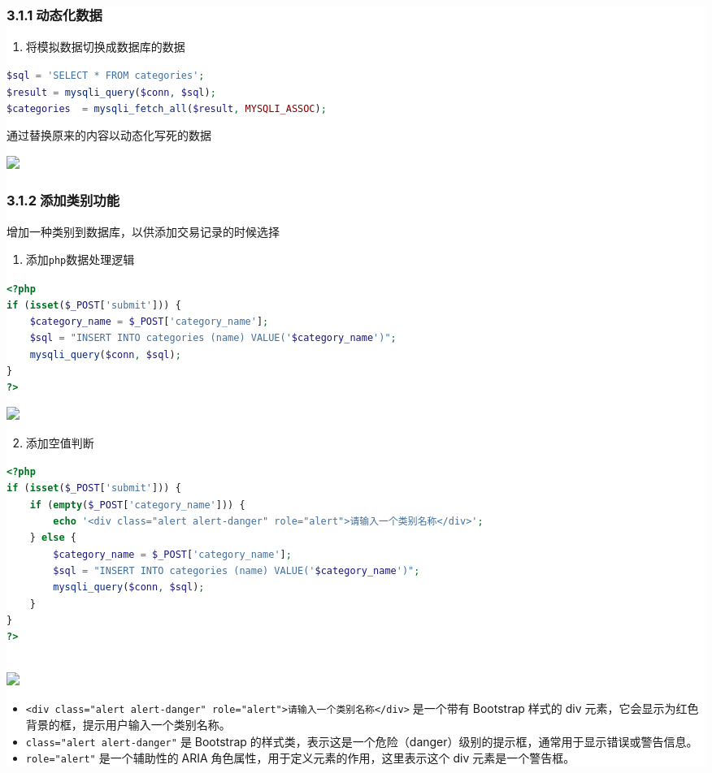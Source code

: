 ### 3.1.1 动态化数据

1. 将模拟数据切换成数据库的数据

```php
$sql = 'SELECT * FROM categories';
$result = mysqli_query($conn, $sql);
$categories  = mysqli_fetch_all($result, MYSQLI_ASSOC);
```

通过替换原来的内容以动态化写死的数据

![](https://pic.leetcode.cn/1713428880-NSlOzq-WeChatc04f1fd52c8696d959dcecaf40e38db5.jpg)

### 3.1.2 添加类别功能

增加一种类别到数据库，以供添加交易记录的时候选择

1. 添加`php`数据处理逻辑

```php
<?php
if (isset($_POST['submit'])) {
    $category_name = $_POST['category_name'];
    $sql = "INSERT INTO categories (name) VALUE('$category_name')";
    mysqli_query($conn, $sql);
}
?>
```

![](https://pic.leetcode.cn/1713428805-fkQCEC-WeChat2683c14b1d7d81e641525e1831d9b9ae.jpg)

2. 添加空值判断

```php
<?php
if (isset($_POST['submit'])) {
    if (empty($_POST['category_name'])) {
        echo '<div class="alert alert-danger" role="alert">请输入一个类别名称</div>';
    } else {
        $category_name = $_POST['category_name'];
        $sql = "INSERT INTO categories (name) VALUE('$category_name')";
        mysqli_query($conn, $sql);
    }
}
?>
 
```

![](https://pic.leetcode.cn/1713428941-ZnDizH-WeChatae056898abaffd8de0971c6690f5af16.jpg)

- `<div class="alert alert-danger" role="alert">请输入一个类别名称</div>` 是一个带有 Bootstrap 样式的 div
  元素，它会显示为红色背景的框，提示用户输入一个类别名称。
- `class="alert alert-danger"` 是 Bootstrap 的样式类，表示这是一个危险（danger）级别的提示框，通常用于显示错误或警告信息。
- `role="alert"` 是一个辅助性的 ARIA 角色属性，用于定义元素的作用，这里表示这个 div 元素是一个警告框。

